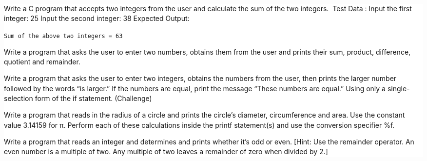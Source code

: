 Write a C program that accepts two integers from the user and calculate the sum of the two integers. 
	Test Data :
	Input the first integer: 25
	Input the second integer: 38
	Expected Output:
```
Sum of the above two integers = 63
```
Write a program that asks the user to enter two numbers, obtains them from the user and prints their sum, product, difference, quotient and remainder.

 Write a program that asks the user to enter two integers, obtains the numbers from the user, then prints the larger number followed by the words “is larger.” If the numbers are equal, print the message “These numbers are equal.” Using only a single-selection form of the if statement. (Challenge)

Write a program that reads in the radius of a circle and prints the circle’s diameter, circumference and area. Use the constant value 3.14159 for π. Perform each of these calculations inside the printf statement(s) and use the conversion specifier %f.

Write a program that reads an integer and determines and prints whether it’s odd or even. [Hint: Use the remainder operator. An even number is a multiple of two. Any multiple of two leaves a remainder of zero when divided by 2.]





